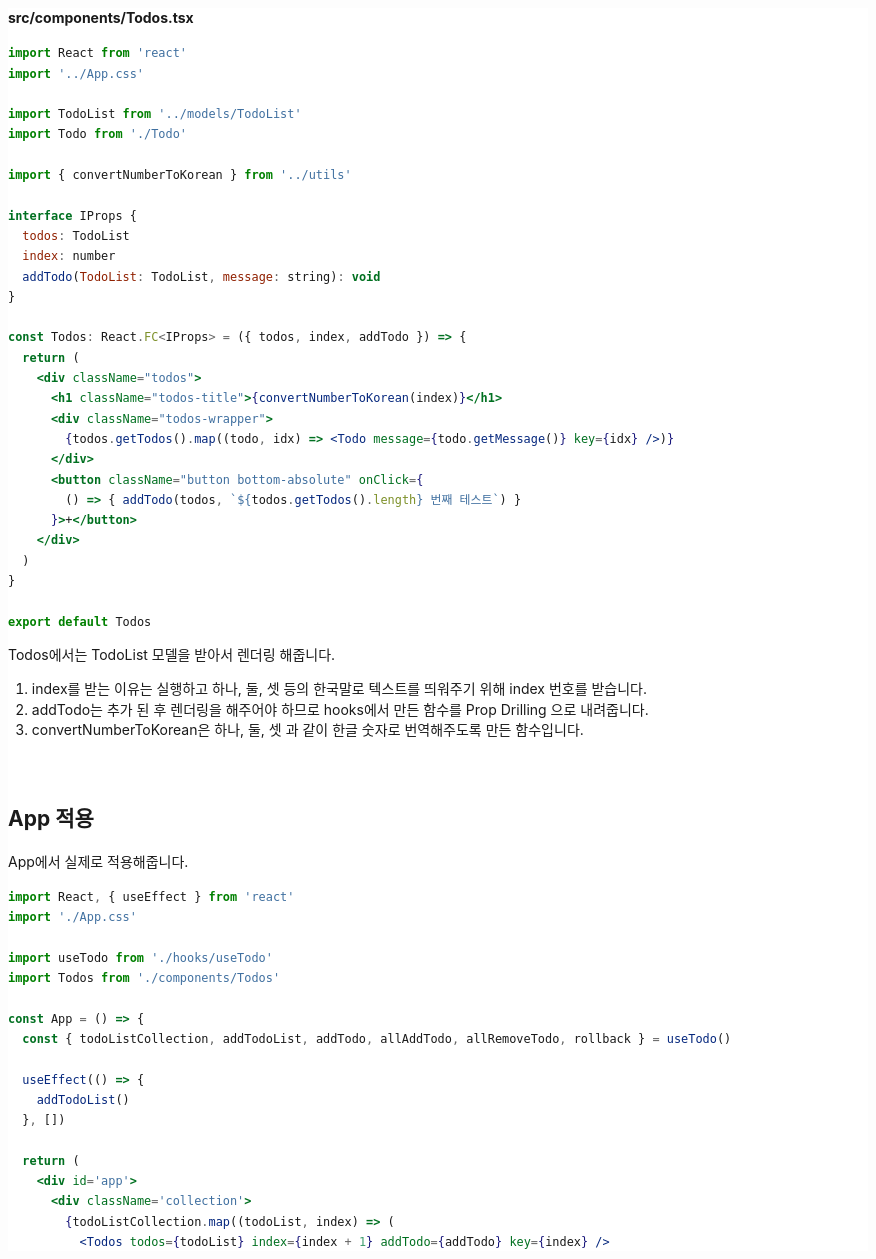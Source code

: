 **src/components/Todos.tsx**

```jsx {numberLines}
import React from 'react'
import '../App.css'

import TodoList from '../models/TodoList'
import Todo from './Todo'

import { convertNumberToKorean } from '../utils'

interface IProps {
  todos: TodoList
  index: number
  addTodo(TodoList: TodoList, message: string): void
}

const Todos: React.FC<IProps> = ({ todos, index, addTodo }) => {
  return (
    <div className="todos">
      <h1 className="todos-title">{convertNumberToKorean(index)}</h1>
      <div className="todos-wrapper">
        {todos.getTodos().map((todo, idx) => <Todo message={todo.getMessage()} key={idx} />)}
      </div>
      <button className="button bottom-absolute" onClick={
        () => { addTodo(todos, `${todos.getTodos().length} 번째 테스트`) }
      }>+</button>
    </div>
  )
}

export default Todos
```

Todos에서는 TodoList 모델을 받아서 렌더링 해줍니다.

1. index를 받는 이유는 실행하고 하나, 둘, 셋 등의 한국말로 텍스트를 띄워주기 위해 index 번호를 받습니다.
2. addTodo는 추가 된 후 렌더링을 해주어야 하므로 hooks에서 만든 함수를 Prop Drilling 으로 내려줍니다.
3. convertNumberToKorean은 하나, 둘, 셋 과 같이 한글 숫자로 번역해주도록 만든 함수입니다.

<br/>

## App 적용

App에서 실제로 적용해줍니다.

```jsx {numberLines}
import React, { useEffect } from 'react'
import './App.css'

import useTodo from './hooks/useTodo'
import Todos from './components/Todos'

const App = () => {
  const { todoListCollection, addTodoList, addTodo, allAddTodo, allRemoveTodo, rollback } = useTodo()

  useEffect(() => {
    addTodoList()
  }, [])

  return (
    <div id='app'>
      <div className='collection'>
        {todoListCollection.map((todoList, index) => (
          <Todos todos={todoList} index={index + 1} addTodo={addTodo} key={index} />
```